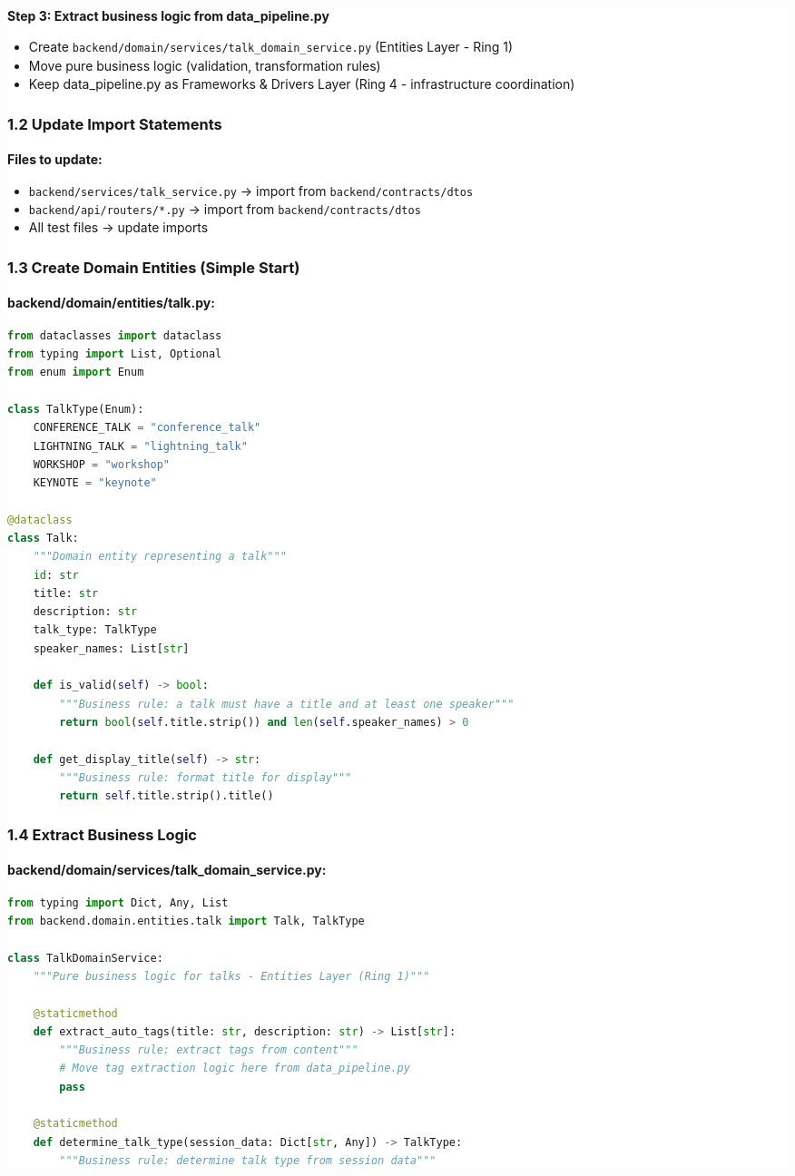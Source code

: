 **Step 3: Extract business logic from data_pipeline.py**

- Create `backend/domain/services/talk_domain_service.py` (Entities Layer - Ring 1)
- Move pure business logic (validation, transformation rules)
- Keep data_pipeline.py as Frameworks & Drivers Layer (Ring 4 - infrastructure coordination)

### 1.2 Update Import Statements

**Files to update:**

- `backend/services/talk_service.py` → import from `backend/contracts/dtos`
- `backend/api/routers/*.py` → import from `backend/contracts/dtos`
- All test files → update imports

### 1.3 Create Domain Entities (Simple Start)

**backend/domain/entities/talk.py:**

```python
from dataclasses import dataclass
from typing import List, Optional
from enum import Enum

class TalkType(Enum):
    CONFERENCE_TALK = "conference_talk"
    LIGHTNING_TALK = "lightning_talk"
    WORKSHOP = "workshop"
    KEYNOTE = "keynote"

@dataclass
class Talk:
    """Domain entity representing a talk"""
    id: str
    title: str
    description: str
    talk_type: TalkType
    speaker_names: List[str]

    def is_valid(self) -> bool:
        """Business rule: a talk must have a title and at least one speaker"""
        return bool(self.title.strip()) and len(self.speaker_names) > 0

    def get_display_title(self) -> str:
        """Business rule: format title for display"""
        return self.title.strip().title()
```

### 1.4 Extract Business Logic

**backend/domain/services/talk_domain_service.py:**

```python
from typing import Dict, Any, List
from backend.domain.entities.talk import Talk, TalkType

class TalkDomainService:
    """Pure business logic for talks - Entities Layer (Ring 1)"""

    @staticmethod
    def extract_auto_tags(title: str, description: str) -> List[str]:
        """Business rule: extract tags from content"""
        # Move tag extraction logic here from data_pipeline.py
        pass

    @staticmethod
    def determine_talk_type(session_data: Dict[str, Any]) -> TalkType:
        """Business rule: determine talk type from session data"""
```